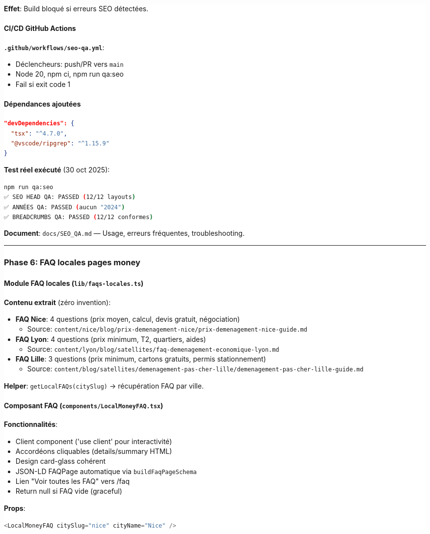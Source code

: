 **Effet**: Build bloqué si erreurs SEO détectées.

#### CI/CD GitHub Actions

**`.github/workflows/seo-qa.yml`**:
- Déclencheurs: push/PR vers `main`
- Node 20, npm ci, npm run qa:seo
- Fail si exit code 1

#### Dépendances ajoutées

```json
"devDependencies": {
  "tsx": "^4.7.0",
  "@vscode/ripgrep": "^1.15.9"
}
```

**Test réel exécuté** (30 oct 2025):
```bash
npm run qa:seo
✅ SEO HEAD QA: PASSED (12/12 layouts)
✅ ANNÉES QA: PASSED (aucun "2024")
✅ BREADCRUMBS QA: PASSED (12/12 conformes)
```

**Document**: `docs/SEO_QA.md` — Usage, erreurs fréquentes, troubleshooting.

---

### Phase 6: FAQ locales pages money

#### Module FAQ locales (`lib/faqs-locales.ts`)

**Contenu extrait** (zéro invention):
- **FAQ Nice**: 4 questions (prix moyen, calcul, devis gratuit, négociation)
  - Source: `content/nice/blog/prix-demenagement-nice/prix-demenagement-nice-guide.md`
- **FAQ Lyon**: 4 questions (prix minimum, T2, quartiers, aides)
  - Source: `content/lyon/blog/satellites/faq-demenagement-economique-lyon.md`
- **FAQ Lille**: 3 questions (prix minimum, cartons gratuits, permis stationnement)
  - Source: `content/blog/satellites/demenagement-pas-cher-lille/demenagement-pas-cher-lille-guide.md`

**Helper**: `getLocalFAQs(citySlug)` → récupération FAQ par ville.

#### Composant FAQ (`components/LocalMoneyFAQ.tsx`)

**Fonctionnalités**:
- Client component ('use client' pour interactivité)
- Accordéons cliquables (details/summary HTML)
- Design card-glass cohérent
- JSON-LD FAQPage automatique via `buildFaqPageSchema`
- Lien "Voir toutes les FAQ" vers /faq
- Return null si FAQ vide (graceful)

**Props**:
```typescript
<LocalMoneyFAQ citySlug="nice" cityName="Nice" />
```
